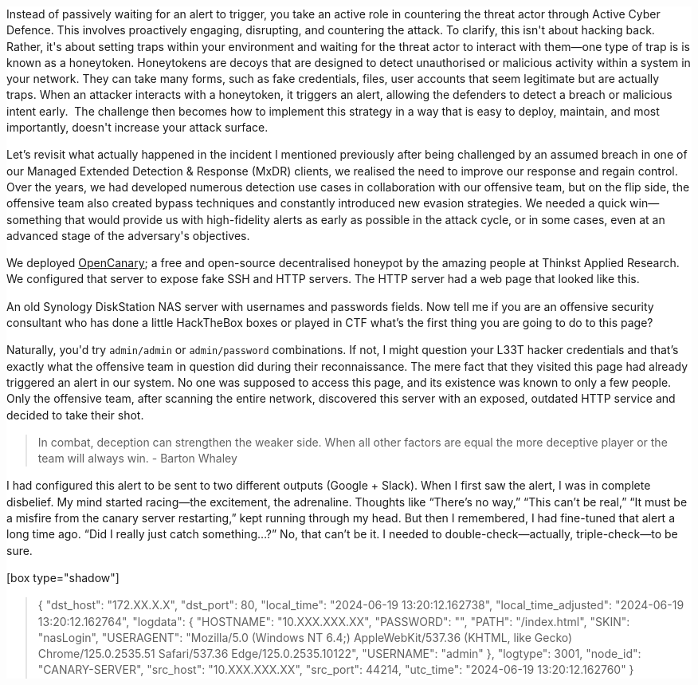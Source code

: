 Instead of passively waiting for an alert to trigger, you take an active role in countering the threat actor through Active Cyber Defence. This involves proactively engaging, disrupting, and countering the attack. To clarify, this isn't about hacking back. Rather, it's about setting traps within your environment and waiting for the threat actor to interact with them—one type of trap is is known as a honeytoken. Honeytokens are decoys that are designed to detect unauthorised or malicious activity within a system in your network. They can take many forms, such as fake credentials, files, user accounts that seem legitimate but are actually traps. When an attacker interacts with a honeytoken, it triggers an alert, allowing the defenders to detect a breach or malicious intent early.  The challenge then becomes how to implement this strategy in a way that is easy to deploy, maintain, and most importantly, doesn't increase your attack surface.

Let’s revisit what actually happened in the incident I mentioned previously after being challenged by an assumed breach in one of our Managed Extended Detection & Response (MxDR) clients, we realised the need to improve our response and regain control. Over the years, we had developed numerous detection use cases in collaboration with our offensive team, but on the flip side, the offensive team also created bypass techniques and constantly introduced new evasion strategies. We needed a quick win—something that would provide us with high-fidelity alerts as early as possible in the attack cycle, or in some cases, even at an advanced stage of the adversary's objectives.

We deployed [OpenCanary](https://github.com/thinkst/opencanary); a free and open-source decentralised honeypot by the amazing people at Thinkst Applied Research. We configured that server to expose fake SSH and HTTP servers. The HTTP server had a web page that looked like this.



An old Synology DiskStation NAS server with usernames and passwords fields. Now tell me if you are an offensive security consultant who has done a little HackTheBox boxes or played in CTF what’s the first thing you are going to do to this page?

Naturally, you'd try `admin/admin` or `admin/password` combinations. If not, I might question your L33T hacker credentials and that’s exactly what the offensive team in question did during their reconnaissance. The mere fact that they visited this page had already triggered an alert in our system. No one was supposed to access this page, and its existence was known to only a few people. Only the offensive team, after scanning the entire network, discovered this server with an exposed, outdated HTTP service and decided to take their shot.

> In combat, deception can strengthen the weaker side. When all other factors are equal the more deceptive player or the team will always win. - Barton Whaley



I had configured this alert to be sent to two different outputs (Google + Slack). When I first saw the alert, I was in complete disbelief. My mind started racing—the excitement, the adrenaline. Thoughts like “There’s no way,” “This can’t be real,” “It must be a misfire from the canary server restarting,” kept running through my head. But then I remembered, I had fine-tuned that alert a long time ago. “Did I really just catch something…?” No, that can’t be it. I needed to double-check—actually, triple-check—to be sure.

\[box type="shadow"\]

> { "dst\_host": "172.XX.X.X", "dst\_port": 80, "local\_time": "2024-06-19 13:20:12.162738", "local_time_adjusted": "2024-06-19 13:20:12.162764", "logdata": { "HOSTNAME": "10.XXX.XXX.XX", "PASSWORD": "", "PATH": "/index.html", "SKIN": "nasLogin", "USERAGENT": "Mozilla/5.0 (Windows NT 6.4;) AppleWebKit/537.36 (KHTML, like Gecko) Chrome/125.0.2535.51 Safari/537.36 Edge/125.0.2535.10122", "USERNAME": "admin" }, "logtype": 3001, "node\_id": "CANARY-SERVER", "src\_host": "10.XXX.XXX.XX", "src\_port": 44214, "utc\_time": "2024-06-19 13:20:12.162760" }
